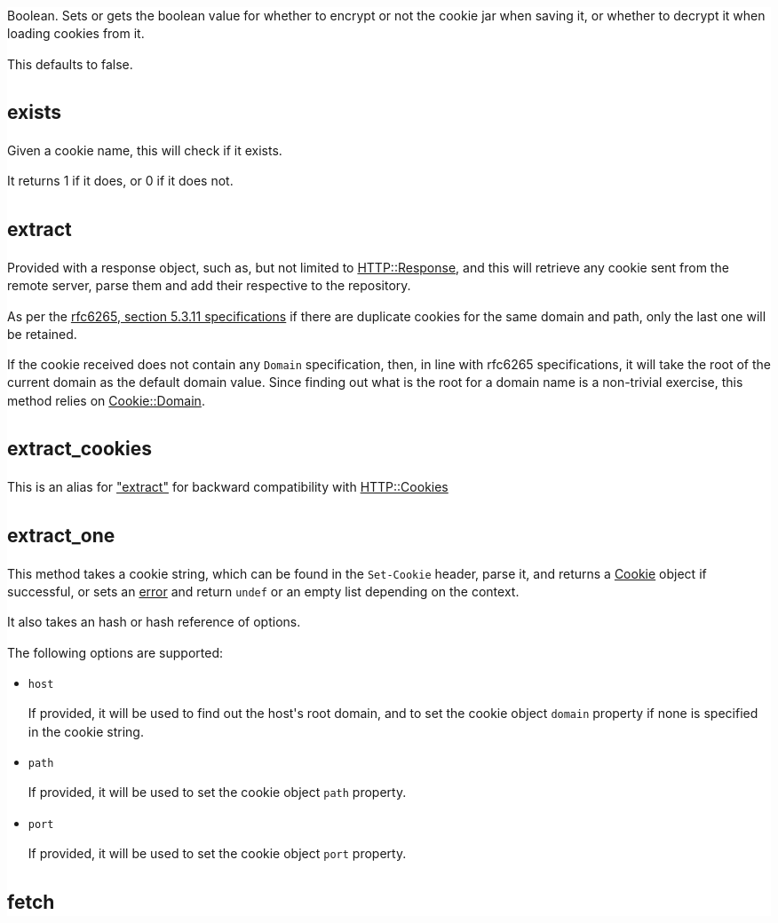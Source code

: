 Boolean. Sets or gets the boolean value for whether to encrypt or not the cookie jar when saving it, or whether to decrypt it when loading cookies from it.

This defaults to false.

## exists

Given a cookie name, this will check if it exists.

It returns 1 if it does, or 0 if it does not.

## extract

Provided with a response object, such as, but not limited to [HTTP::Response](https://metacpan.org/pod/HTTP%3A%3AResponse), and this will retrieve any cookie sent from the remote server, parse them and add their respective to the repository.

As per the [rfc6265, section 5.3.11 specifications](https://datatracker.ietf.org/doc/html/rfc6265#section-5.3) if there are duplicate cookies for the same domain and path, only the last one will be retained.

If the cookie received does not contain any `Domain` specification, then, in line with rfc6265 specifications, it will take the root of the current domain as the default domain value. Since finding out what is the root for a domain name is a non-trivial exercise, this method relies on [Cookie::Domain](https://metacpan.org/pod/Cookie%3A%3ADomain).

## extract\_cookies

This is an alias for ["extract"](#extract) for backward compatibility with [HTTP::Cookies](https://metacpan.org/pod/HTTP%3A%3ACookies)

## extract\_one

This method takes a cookie string, which can be found in the `Set-Cookie` header, parse it, and returns a [Cookie](https://metacpan.org/pod/Cookie) object if successful, or sets an [error](https://metacpan.org/pod/Module%3A%3AGeneric#error) and return `undef` or an empty list depending on the context.

It also takes an hash or hash reference of options.

The following options are supported:

- `host`

    If provided, it will be used to find out the host's root domain, and to set the cookie object `domain` property if none is specified in the cookie string.

- `path`

    If provided, it will be used to set the cookie object `path` property.

- `port`

    If provided, it will be used to set the cookie object `port` property.

## fetch
